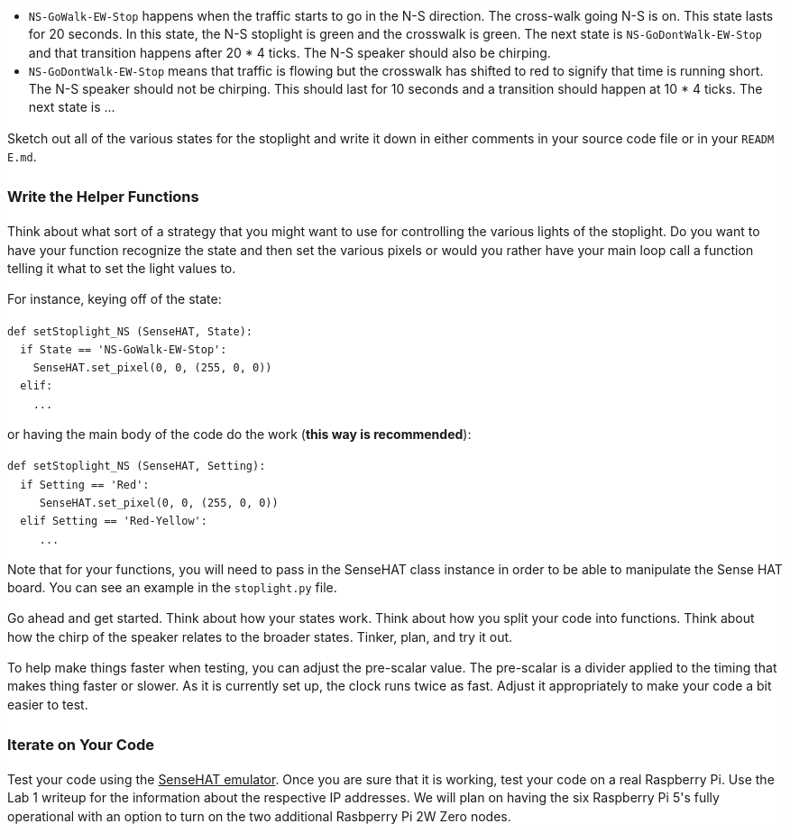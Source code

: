 * `NS-GoWalk-EW-Stop` happens when the traffic starts to go in the N-S direction.  The cross-walk going N-S is on.  This state lasts for 20 seconds.  In this state, the N-S stoplight is green and the crosswalk is green.  The next state is `NS-GoDontWalk-EW-Stop` and that transition happens after 20 * 4 ticks. The N-S speaker should also be chirping.
* `NS-GoDontWalk-EW-Stop` means that traffic is flowing but the crosswalk has shifted to red to signify that time is running short. The N-S speaker should not be chirping. This should last for 10 seconds and a transition should happen at 10 * 4 ticks.  The next state is ...

Sketch out all of the various states for the stoplight and write it down in either comments in your source code file or in your `README.md`.

### Write the Helper Functions

Think about what sort of a strategy that you might want to use for controlling the various lights of the stoplight.  Do you want to have your function recognize the state and then set the various pixels or would you rather have your main loop call a function telling it what to set the light values to.  

For instance, keying off of the state:

```
def setStoplight_NS (SenseHAT, State):
  if State == 'NS-GoWalk-EW-Stop':
    SenseHAT.set_pixel(0, 0, (255, 0, 0))
  elif:
    ...
```

or having the main body of the code do the work (**this way is recommended**):

```
def setStoplight_NS (SenseHAT, Setting):
  if Setting == 'Red':
     SenseHAT.set_pixel(0, 0, (255, 0, 0)) 
  elif Setting == 'Red-Yellow':
     ...
```

Note that for your functions, you will need to pass in the SenseHAT class instance in order to be able to manipulate the Sense HAT board. You can see an example in the `stoplight.py` file.  

Go ahead and get started.  Think about how your states work.  Think about how you split your code into functions.  Think about how the chirp of the speaker relates to the broader states.  Tinker, plan, and try it out.  

To help make things faster when testing, you can adjust the pre-scalar value. The pre-scalar is a divider applied to the timing that makes thing faster or slower.  As it is currently set up, the clock runs twice as fast.  Adjust it appropriately to make your code a bit easier to test. 

### Iterate on Your Code

Test your code using the [SenseHAT emulator](https://trinket.io/sense-hat).  Once you are sure that it is working, test your code on a real Raspberry Pi.  Use the Lab 1 writeup for the information about the respective IP addresses.  We will plan on having the six Raspberry Pi 5's fully operational with an option to turn on the two additional Rasbperry Pi 2W Zero nodes.
